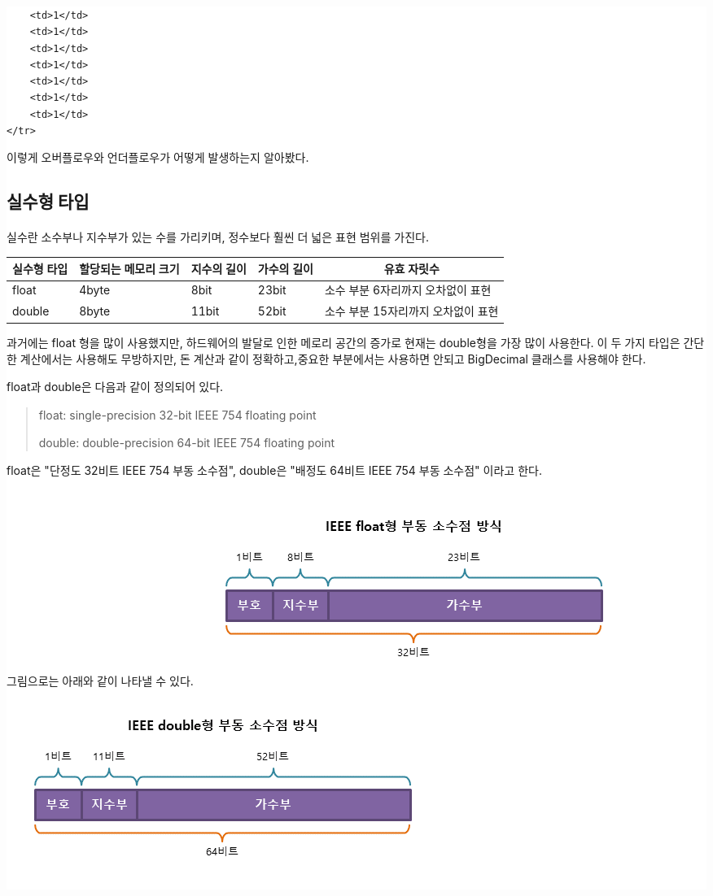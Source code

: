         <td>1</td>
        <td>1</td>
        <td>1</td>
        <td>1</td>
        <td>1</td>
        <td>1</td>
        <td>1</td>
    </tr>
</table>

이렇게 오버플로우와 언더플로우가 어떻게 발생하는지 알아봤다.

## 실수형 타입

실수란 소수부나 지수부가 있는 수를 가리키며, 정수보다 훨씬 더 넓은 표현 범위를 가진다.

| 실수형 타입 | 할당되는 메모리 크기 | 지수의 길이 | 가수의 길이 | 유효 자릿수                        |
| ----------- | -------------------- | ----------- | ----------- | ---------------------------------- |
| float       | 4byte                | 8bit        | 23bit       | 소수 부분 6자리까지 오차없이 표현  |
| double      | 8byte                | 11bit       | 52bit       | 소수 부분 15자리까지 오차없이 표현 |

과거에는 float 형을 많이 사용했지만, 하드웨어의 발달로 인한 메로리 공간의 증가로 현재는 double형을 가장 많이 사용한다.
이 두 가지 타입은 간단한 계산에서는 사용해도 무방하지만, 돈 계산과 같이 정확하고,중요한 부분에서는 사용하면 안되고 BigDecimal 클래스를 사용해야 한다.

float과 double은 다음과 같이 정의되어 있다.

> float: single-precision 32-bit IEEE 754 floating point
>
> double: double-precision 64-bit IEEE 754 floating point

float은 "단정도 32비트 IEEE 754 부동 소수점", double은 "배정도 64비트 IEEE 754 부동 소수점" 이라고 한다.

그림으로는 아래와 같이 나타낼 수 있다.
![](float.png)
![](double.png)

